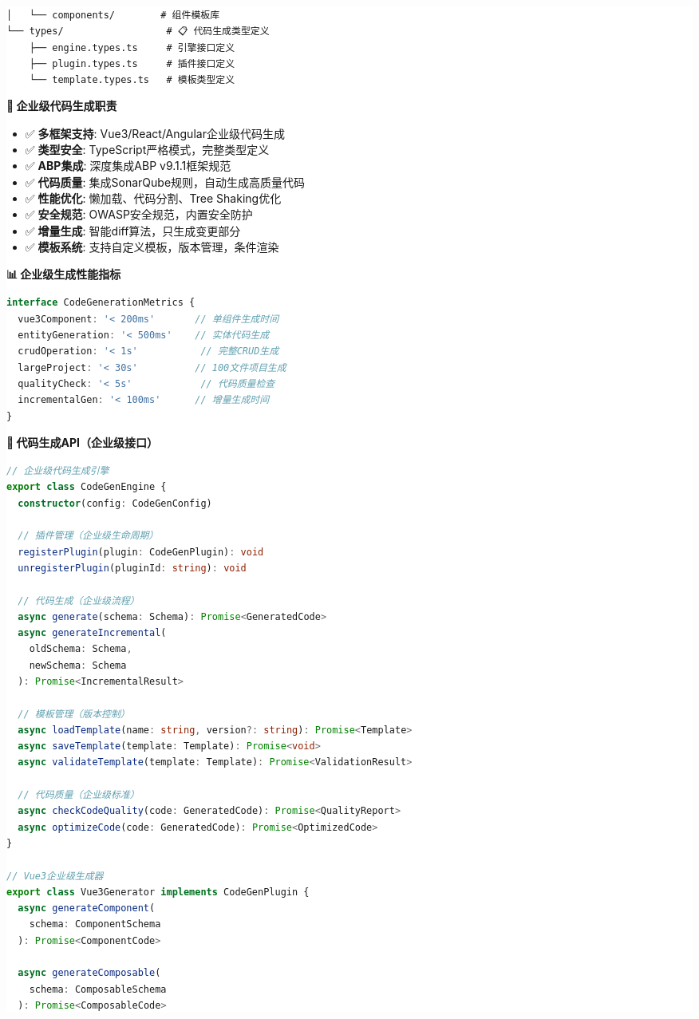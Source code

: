 ```
│   └── components/        # 组件模板库
└── types/                  # 📋 代码生成类型定义
    ├── engine.types.ts     # 引擎接口定义
    ├── plugin.types.ts     # 插件接口定义
    └── template.types.ts   # 模板类型定义
```

**🏢 企业级代码生成职责**
- ✅ **多框架支持**: Vue3/React/Angular企业级代码生成
- ✅ **类型安全**: TypeScript严格模式，完整类型定义
- ✅ **ABP集成**: 深度集成ABP v9.1.1框架规范
- ✅ **代码质量**: 集成SonarQube规则，自动生成高质量代码
- ✅ **性能优化**: 懒加载、代码分割、Tree Shaking优化
- ✅ **安全规范**: OWASP安全规范，内置安全防护
- ✅ **增量生成**: 智能diff算法，只生成变更部分
- ✅ **模板系统**: 支持自定义模板，版本管理，条件渲染

**📊 企业级生成性能指标**
```typescript
interface CodeGenerationMetrics {
  vue3Component: '< 200ms'       // 单组件生成时间
  entityGeneration: '< 500ms'    // 实体代码生成
  crudOperation: '< 1s'           // 完整CRUD生成
  largeProject: '< 30s'          // 100文件项目生成
  qualityCheck: '< 5s'            // 代码质量检查
  incrementalGen: '< 100ms'      // 增量生成时间
}
```

**🔌 代码生成API（企业级接口）**
```typescript
// 企业级代码生成引擎
export class CodeGenEngine {
  constructor(config: CodeGenConfig)
  
  // 插件管理（企业级生命周期）
  registerPlugin(plugin: CodeGenPlugin): void
  unregisterPlugin(pluginId: string): void
  
  // 代码生成（企业级流程）
  async generate(schema: Schema): Promise<GeneratedCode>
  async generateIncremental(
    oldSchema: Schema,
    newSchema: Schema
  ): Promise<IncrementalResult>
  
  // 模板管理（版本控制）
  async loadTemplate(name: string, version?: string): Promise<Template>
  async saveTemplate(template: Template): Promise<void>
  async validateTemplate(template: Template): Promise<ValidationResult>
  
  // 代码质量（企业级标准）
  async checkCodeQuality(code: GeneratedCode): Promise<QualityReport>
  async optimizeCode(code: GeneratedCode): Promise<OptimizedCode>
}

// Vue3企业级生成器
export class Vue3Generator implements CodeGenPlugin {
  async generateComponent(
    schema: ComponentSchema
  ): Promise<ComponentCode>
  
  async generateComposable(
    schema: ComposableSchema
  ): Promise<ComposableCode>
```